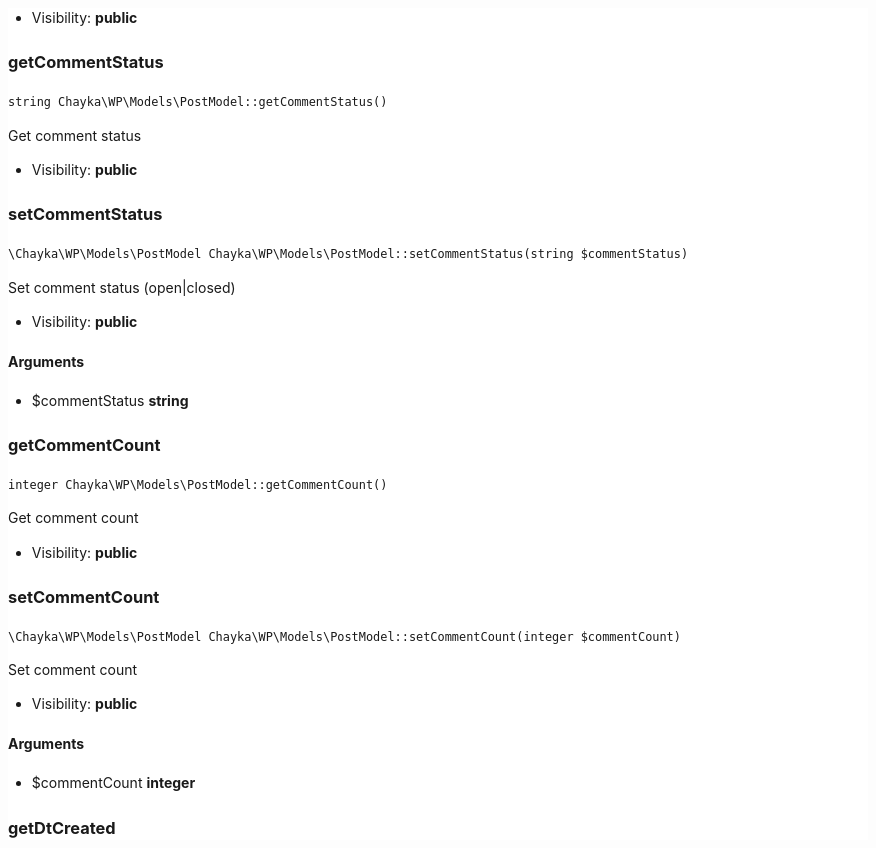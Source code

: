 

* Visibility: **public**




### getCommentStatus

    string Chayka\WP\Models\PostModel::getCommentStatus()

Get comment status



* Visibility: **public**




### setCommentStatus

    \Chayka\WP\Models\PostModel Chayka\WP\Models\PostModel::setCommentStatus(string $commentStatus)

Set comment status  (open|closed)



* Visibility: **public**


#### Arguments
* $commentStatus **string**



### getCommentCount

    integer Chayka\WP\Models\PostModel::getCommentCount()

Get comment count



* Visibility: **public**




### setCommentCount

    \Chayka\WP\Models\PostModel Chayka\WP\Models\PostModel::setCommentCount(integer $commentCount)

Set comment count



* Visibility: **public**


#### Arguments
* $commentCount **integer**



### getDtCreated
